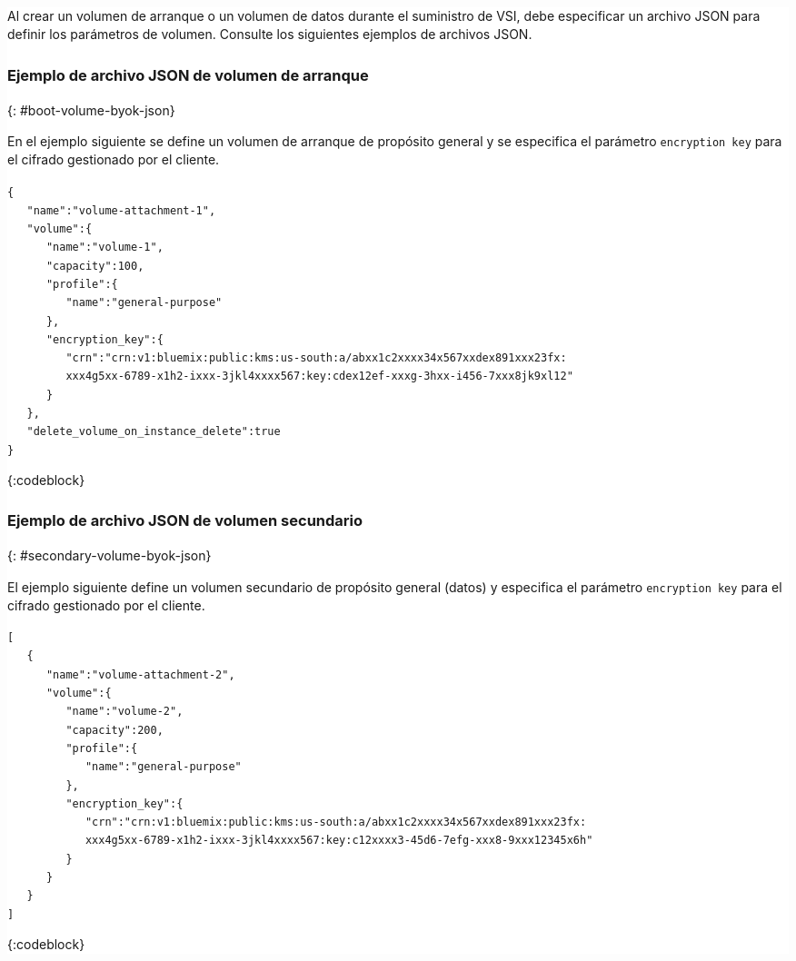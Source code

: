 Al crear un volumen de arranque o un volumen de datos durante el suministro de VSI, debe especificar un archivo JSON para definir los parámetros de volumen. Consulte los siguientes ejemplos de archivos JSON.

### Ejemplo de archivo JSON de volumen de arranque
{: #boot-volume-byok-json}

En el ejemplo siguiente se define un volumen de arranque de propósito general y se especifica el parámetro `encryption key` para el cifrado gestionado por el cliente.

```
{  
   "name":"volume-attachment-1",
   "volume":{  
      "name":"volume-1",
      "capacity":100,
      "profile":{  
         "name":"general-purpose"
      },
      "encryption_key":{  
         "crn":"crn:v1:bluemix:public:kms:us-south:a/abxx1c2xxxx34x567xxdex891xxx23fx:
         xxx4g5xx-6789-x1h2-ixxx-3jkl4xxxx567:key:cdex12ef-xxxg-3hxx-i456-7xxx8jk9xl12"
      }
   },
   "delete_volume_on_instance_delete":true
}
```
{:codeblock}

### Ejemplo de archivo JSON de volumen secundario
{: #secondary-volume-byok-json}

El ejemplo siguiente define un volumen secundario de propósito general (datos) y especifica el parámetro `encryption key` para el cifrado gestionado por el cliente.

```
[  
   {  
      "name":"volume-attachment-2",
      "volume":{  
         "name":"volume-2",
         "capacity":200,
         "profile":{  
            "name":"general-purpose"
         },
         "encryption_key":{  
            "crn":"crn:v1:bluemix:public:kms:us-south:a/abxx1c2xxxx34x567xxdex891xxx23fx:
            xxx4g5xx-6789-x1h2-ixxx-3jkl4xxxx567:key:c12xxxx3-45d6-7efg-xxx8-9xxx12345x6h"
         }
      }
   }
]
```
{:codeblock}
